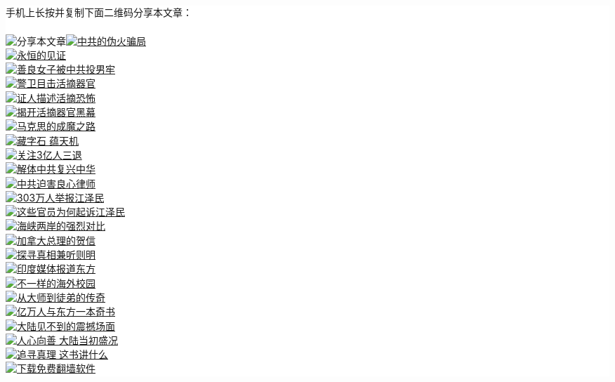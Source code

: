 ####
手机上长按并复制下面二维码分享本文章：<br><br><img src="http://d1p1.ip.zn2.us/v.php?action=qrcode&url=https://github.com/gzhsl204/djy/blob/master/gb/19/11/12/n11649966.md%231" title="分享本文章"></td><td VALIGN=TOP><a href="https://github.com/gzhsl204/djy/blob/master/gb/16/1/21/n4622075.md?dfh#1" target="_blank"><img src="https://gitlab.com/szzdlab/djy/raw/master/gb/300/wei-f1.jpg" title="中共的伪火骗局"  alt="中共的伪火骗局"></a><br><a href="https://github.com/gzhsl204/www/blob/master/README.md?dfh#9" target="_blank"><img src="https://gitlab.com/szzdlab/djy/raw/master/gb/300/yong-h.jpg" title="永恒的见证"  alt="永恒的见证"></a><br><a href="https://github.com/gzhsl204/djy/blob/master/gb/13/9/29/n3974789.md?dfh#1" target="_blank"><img src="https://gitlab.com/szzdlab/djy/raw/master/gb/300/shang-lnz.jpg" title="善良女子被中共投男牢"  alt="善良女子被中共投男牢"></a><br><a href="https://github.com/gzhsl204/djy/blob/master/gb/16/3/16/n4663449.md?dfh#1" target="_blank"><img src="https://gitlab.com/szzdlab/djy/raw/master/gb/300/huo-z3.jpg" title="警卫目击活摘器官"  alt="警卫目击活摘器官"></a><br><a href="https://github.com/gzhsl204/djy/blob/master/gb/16/8/7/n8177641.md?dfh#1" target="_blank"><img src="https://gitlab.com/szzdlab/djy/raw/master/gb/300/huo-z4.jpg" title="证人描述活摘恐怖"  alt="证人描述活摘恐怖"></a><br><a href="https://github.com/gzhsl204/djy/blob/master/gb/10/4/19/n2881569.md?dfh#1" target="_blank"><img src="https://gitlab.com/szzdlab/djy/raw/master/gb/300/huo-z1.jpg" title="揭开活摘器官黑幕"  alt="揭开活摘器官黑幕"></a><br><a href="https://github.com/gzhsl204/djy/blob/master/gb/10/11/7/n3077476.md?dfh#1" target="_blank"><img src="https://gitlab.com/szzdlab/djy/raw/master/gb/300/ma-ks.jpg" title="马克思的成魔之路"  alt="马克思的成魔之路"></a><br><a href="https://github.com/gzhsl204/djy/blob/master/gb/14/6/9/n4173977.md?dfh#1" target="_blank"><img src="https://gitlab.com/szzdlab/djy/raw/master/gb/300/chang-zs.jpg" title="藏字石 蕴天机"  alt="藏字石 蕴天机"></a><br><a href="https://github.com/gzhsl204/djy/blob/master/gb/18/5/10/n10381511.md?dfh#1" target="_blank"><img src="https://gitlab.com/szzdlab/djy/raw/master/gb/300/st1.jpg" title="关注3亿人三退"  alt="关注3亿人三退"></a><br><a href="https://github.com/gzhsl204/djy/blob/master/gb/18/3/21/n10237682.md?dfh#1" target="_blank"><img src="https://gitlab.com/szzdlab/djy/raw/master/gb/300/jie-t.jpg" title="解体中共复兴中华"  alt="解体中共复兴中华"></a><br><a href="https://github.com/gzhsl204/djy/blob/master/gb/9/2/9/n2422991.md?dfh#1" target="_blank"><img src="https://gitlab.com/szzdlab/djy/raw/master/gb/300/gao-zs.jpg" title="中共迫害良心律师"  alt="中共迫害良心律师"></a><br><a href="https://github.com/gzhsl204/djy/blob/master/gb/18/12/9/n10900044.md?dfh#1" target="_blank"><img src="https://gitlab.com/szzdlab/djy/raw/master/gb/300/sj1.jpg" title="303万人举报江泽民"  alt="303万人举报江泽民"></a><br><a href="https://github.com/gzhsl204/djy/blob/master/gb/18/8/28/n10672014.md?dfh#1" target="_blank"><img src="https://gitlab.com/szzdlab/djy/raw/master/gb/300/sj2.jpg" title="这些官员为何起诉江泽民"  alt="这些官员为何起诉江泽民"></a><br><a href="https://github.com/gzhsl204/djy/blob/master/gb/8/12/18/n2367165.md?dfh#1" target="_blank"><img src="https://gitlab.com/szzdlab/djy/raw/master/gb/300/liangan.jpg" title="海峡两岸的强烈对比"  alt="海峡两岸的强烈对比"></a><br><a href="https://github.com/gzhsl204/djy/blob/master/gb/15/5/5/n4427238.md?dfh#1" target="_blank"><img src="https://gitlab.com/szzdlab/djy/raw/master/gb/300/jia-ndzl.jpg" title="加拿大总理的贺信"  alt="加拿大总理的贺信"></a><br><a href="https://github.com/gzhsl204/djy/blob/master/gb/11/6/17/n3289382.md?dfh#1" target="_blank"><img src="https://gitlab.com/szzdlab/djy/raw/master/gb/300/xiao-wd.jpg" title="探寻真相兼听则明"  alt="探寻真相兼听则明"></a><br><a href="https://github.com/gzhsl204/djy/blob/master/gb/18/10/27/n10812623.md?dfh#1" target="_blank">
<img src="https://gitlab.com/szzdlab/djy/raw/master/gb/300/yindu.jpg" title="印度媒体报道东方"  alt="印度媒体报道东方"></a><br><a href="https://github.com/gzhsl204/djy/blob/master/gb/18/6/9/n10469652.md?dfh#1" target="_blank"><img src="https://gitlab.com/szzdlab/djy/raw/master/gb/300/xie-j.jpg" title="不一样的海外校园"  alt="不一样的海外校园"></a><br><a href="https://github.com/gzhsl204/djy/blob/master/gb/7/4/5/n1669415.md?dfh#1" target="_blank"><img src="https://gitlab.com/szzdlab/djy/raw/master/gb/300/li-up.jpg" title="从大师到徒弟的传奇"  alt="从大师到徒弟的传奇"></a><br><a href="https://github.com/gzhsl204/djy/blob/master/gb/17/5/26/n9191512.md?dfh#1" target="_blank"><img src="https://gitlab.com/szzdlab/djy/raw/master/gb/300/zfl2.jpg" title="亿万人与东方一本奇书"  alt="亿万人与东方一本奇书"></a><br><a href="https://github.com/gzhsl204/djy/blob/master/gb/13/11/27/n4020290.md?dfh#1" target="_blank"><img src="https://gitlab.com/szzdlab/djy/raw/master/gb/300/zhen-h.jpg" title="大陆见不到的震撼场面"  alt="大陆见不到的震撼场面"></a><br><a href="https://github.com/gzhsl204/djy/blob/master/gb/15/7/17/n4482910.md?dfh#1" target="_blank"><img src="https://gitlab.com/szzdlab/djy/raw/master/gb/300/dalu-sk.jpg" title="人心向善 大陆当初盛况"  alt="人心向善 大陆当初盛况"></a><br><a href="https://github.com/gzhsl204/djy/blob/master/gb/9/10/15/n2689419.md?dfh#1" target="_blank"><img src="https://gitlab.com/szzdlab/djy/raw/master/gb/300/zfl1.jpg" title="追寻真理 这书讲什么"  alt="追寻真理 这书讲什么"></a><br><a href="https://github.com/gzhsl204/www/blob/master/README.md?dfh#1" target="_blank"><img src="https://gitlab.com/szzdlab/djy/raw/master/gb/300/fq1.jpg" title="下载免费翻墙软件"  alt="下载免费翻墙软件"></a><br></td></tr></table>
